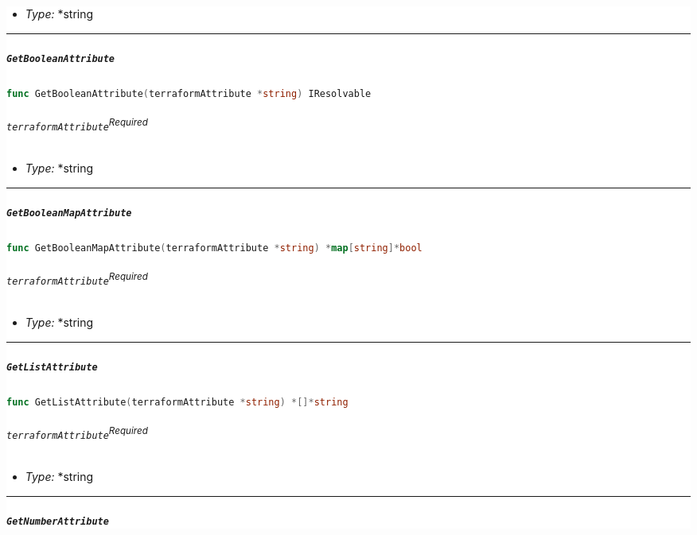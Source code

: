 - *Type:* *string

---

##### `GetBooleanAttribute` <a name="GetBooleanAttribute" id="@cdktf/provider-cloudflare.tunnelConfig.TunnelConfigA.getBooleanAttribute"></a>

```go
func GetBooleanAttribute(terraformAttribute *string) IResolvable
```

###### `terraformAttribute`<sup>Required</sup> <a name="terraformAttribute" id="@cdktf/provider-cloudflare.tunnelConfig.TunnelConfigA.getBooleanAttribute.parameter.terraformAttribute"></a>

- *Type:* *string

---

##### `GetBooleanMapAttribute` <a name="GetBooleanMapAttribute" id="@cdktf/provider-cloudflare.tunnelConfig.TunnelConfigA.getBooleanMapAttribute"></a>

```go
func GetBooleanMapAttribute(terraformAttribute *string) *map[string]*bool
```

###### `terraformAttribute`<sup>Required</sup> <a name="terraformAttribute" id="@cdktf/provider-cloudflare.tunnelConfig.TunnelConfigA.getBooleanMapAttribute.parameter.terraformAttribute"></a>

- *Type:* *string

---

##### `GetListAttribute` <a name="GetListAttribute" id="@cdktf/provider-cloudflare.tunnelConfig.TunnelConfigA.getListAttribute"></a>

```go
func GetListAttribute(terraformAttribute *string) *[]*string
```

###### `terraformAttribute`<sup>Required</sup> <a name="terraformAttribute" id="@cdktf/provider-cloudflare.tunnelConfig.TunnelConfigA.getListAttribute.parameter.terraformAttribute"></a>

- *Type:* *string

---

##### `GetNumberAttribute` <a name="GetNumberAttribute" id="@cdktf/provider-cloudflare.tunnelConfig.TunnelConfigA.getNumberAttribute"></a>
